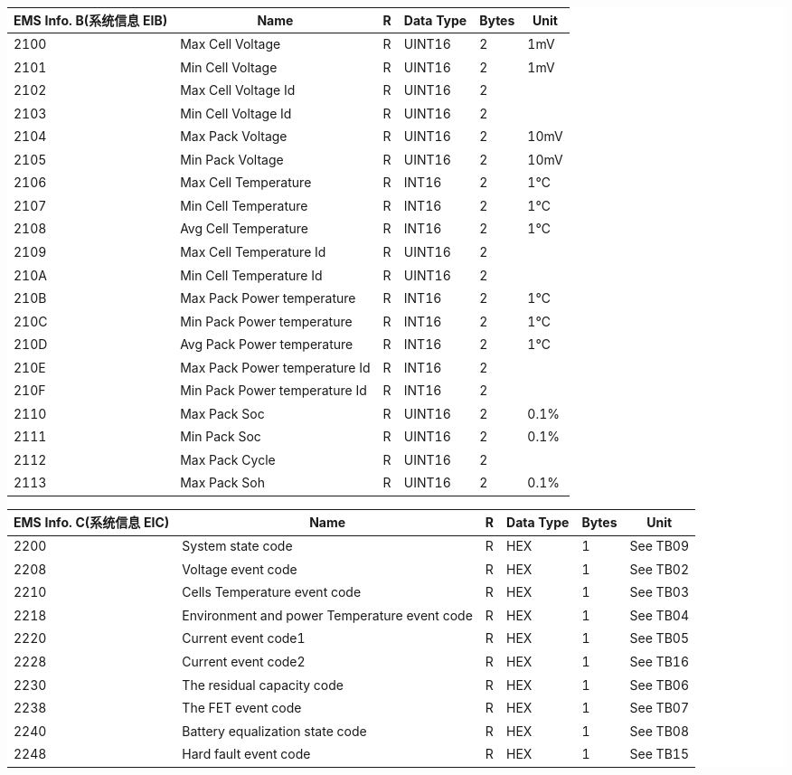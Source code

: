 | EMS Info. B(系统信息 EIB)    | Name                        | R   | Data Type | Bytes | Unit   |
|-----------------------------|-----------------------------|-----|-----------|-------|--------|
| 2100                        | Max Cell Voltage            | R   | UINT16    | 2     | 1mV    |
| 2101                        | Min Cell Voltage            | R   | UINT16    | 2     | 1mV    |
| 2102                        | Max Cell Voltage Id         | R   | UINT16    | 2     |
| 2103                        | Min Cell Voltage Id         | R   | UINT16    | 2     |
| 2104                        | Max Pack Voltage            | R   | UINT16    | 2     | 10mV   |
| 2105                        | Min Pack Voltage            | R   | UINT16    | 2     | 10mV   |
| 2106                        | Max Cell Temperature        | R   | INT16     | 2     | 1℃     |
| 2107                        | Min Cell Temperature        | R   | INT16     | 2     | 1℃     |
| 2108                        | Avg Cell Temperature        | R   | INT16     | 2     | 1℃     |
| 2109                        | Max Cell Temperature Id     | R   | UINT16    | 2     |
| 210A                        | Min Cell Temperature Id     | R   | UINT16    | 2     |
| 210B                        | Max Pack Power temperature  | R   | INT16     | 2     | 1℃     |
| 210C                        | Min Pack Power temperature  | R   | INT16     | 2     | 1℃     |
| 210D                        | Avg Pack Power temperature  | R   | INT16     | 2     | 1℃     |
| 210E                        | Max Pack Power temperature Id | R | INT16   | 2     |
| 210F                        | Min Pack Power temperature Id | R | INT16   | 2     |
| 2110                        | Max Pack Soc                | R   | UINT16    | 2     | 0.1%   |
| 2111                        | Min Pack Soc                | R   | UINT16    | 2     | 0.1%   |
| 2112                        | Max Pack Cycle              | R   | UINT16    | 2     |
| 2113                        | Max Pack Soh                | R   | UINT16    | 2     | 0.1%   |

| EMS Info. C(系统信息 EIC)     | Name                        | R   | Data Type | Bytes | Unit   |
|------------------------------|-----------------------------|-----|-----------|-------|--------|
| 2200                         | System state code           | R   | HEX       | 1     | See TB09 |
| 2208                         | Voltage event code          | R   | HEX       | 1     | See TB02 |
| 2210                         | Cells Temperature event code| R | HEX       | 1     | See TB03 |
| 2218                         | Environment and power Temperature event code| R | HEX | 1 | See TB04 |
| 2220                         | Current event code1         | R   | HEX       | 1     | See TB05 |
| 2228                         | Current event code2         | R   | HEX       | 1     | See TB16 |
| 2230                         | The residual capacity code  | R   | HEX       | 1     | See TB06 |
| 2238                         | The FET event code          | R   | HEX       | 1     | See TB07 |
| 2240                         | Battery equalization state code| R | HEX    | 1     | See TB08 |
| 2248                         | Hard fault event code       | R   | HEX       | 1     | See TB15 |
